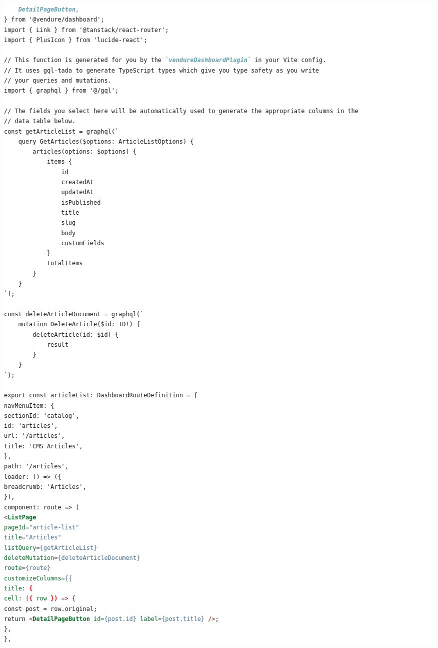 ````md
    DetailPageButton,
} from '@vendure/dashboard';
import { Link } from '@tanstack/react-router';
import { PlusIcon } from 'lucide-react';

// This function is generated for you by the `vendureDashboardPlugin` in your Vite config.
// It uses gql-tada to generate TypeScript types which give you type safety as you write
// your queries and mutations.
import { graphql } from '@/gql';

// The fields you select here will be automatically used to generate the appropriate columns in the
// data table below.
const getArticleList = graphql(`
    query GetArticles($options: ArticleListOptions) {
        articles(options: $options) {
            items {
                id
                createdAt
                updatedAt
                isPublished
                title
                slug
                body
                customFields
            }
            totalItems
        }
    }
`);

const deleteArticleDocument = graphql(`
    mutation DeleteArticle($id: ID!) {
        deleteArticle(id: $id) {
            result
        }
    }
`);

export const articleList: DashboardRouteDefinition = {
navMenuItem: {
sectionId: 'catalog',
id: 'articles',
url: '/articles',
title: 'CMS Articles',
},
path: '/articles',
loader: () => ({
breadcrumb: 'Articles',
}),
component: route => (
<ListPage
pageId="article-list"
title="Articles"
listQuery={getArticleList}
deleteMutation={deleteArticleDocument}
route={route}
customizeColumns={{
title: {
cell: ({ row }) => {
const post = row.original;
return <DetailPageButton id={post.id} label={post.title} />;
},
},
````